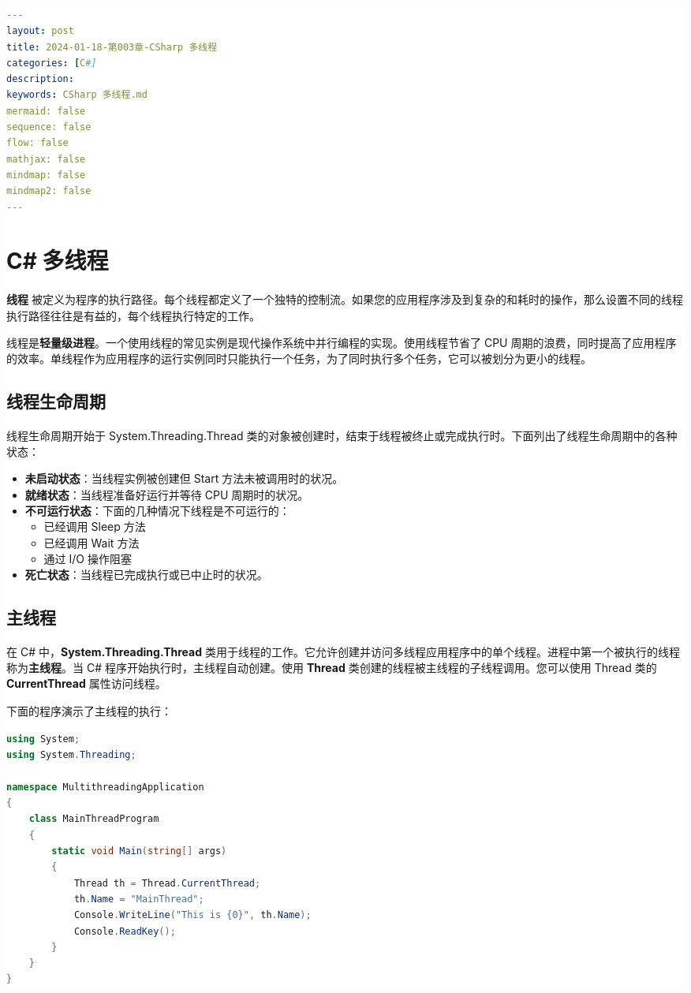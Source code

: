 ```yaml
---
layout: post
title: 2024-01-18-第003章-CSharp 多线程
categories: [C#]
description: 
keywords: CSharp 多线程.md
mermaid: false
sequence: false
flow: false
mathjax: false
mindmap: false
mindmap2: false
---
```

# C# 多线程

**线程** 被定义为程序的执行路径。每个线程都定义了一个独特的控制流。如果您的应用程序涉及到复杂的和耗时的操作，那么设置不同的线程执行路径往往是有益的，每个线程执行特定的工作。

线程是**轻量级进程**。一个使用线程的常见实例是现代操作系统中并行编程的实现。使用线程节省了 CPU 周期的浪费，同时提高了应用程序的效率。单线程作为应用程序的运行实例同时只能执行一个任务，为了同时执行多个任务，它可以被划分为更小的线程。



## 线程生命周期

线程生命周期开始于 System.Threading.Thread 类的对象被创建时，结束于线程被终止或完成执行时。下面列出了线程生命周期中的各种状态：

- **未启动状态**：当线程实例被创建但 Start 方法未被调用时的状况。
- **就绪状态**：当线程准备好运行并等待 CPU 周期时的状况。
- **不可运行状态**：下面的几种情况下线程是不可运行的：
  - 已经调用 Sleep 方法
  - 已经调用 Wait 方法
  - 通过 I/O 操作阻塞
- **死亡状态**：当线程已完成执行或已中止时的状况。



## 主线程

在 C# 中，**System.Threading.Thread** 类用于线程的工作。它允许创建并访问多线程应用程序中的单个线程。进程中第一个被执行的线程称为**主线程**。当 C# 程序开始执行时，主线程自动创建。使用 **Thread** 类创建的线程被主线程的子线程调用。您可以使用 Thread 类的 **CurrentThread** 属性访问线程。

下面的程序演示了主线程的执行：

```c#
using System;
using System.Threading;

namespace MultithreadingApplication
{
    class MainThreadProgram
    {
        static void Main(string[] args)
        {
            Thread th = Thread.CurrentThread;
            th.Name = "MainThread";
            Console.WriteLine("This is {0}", th.Name);
            Console.ReadKey();
        }
    }
}
```
